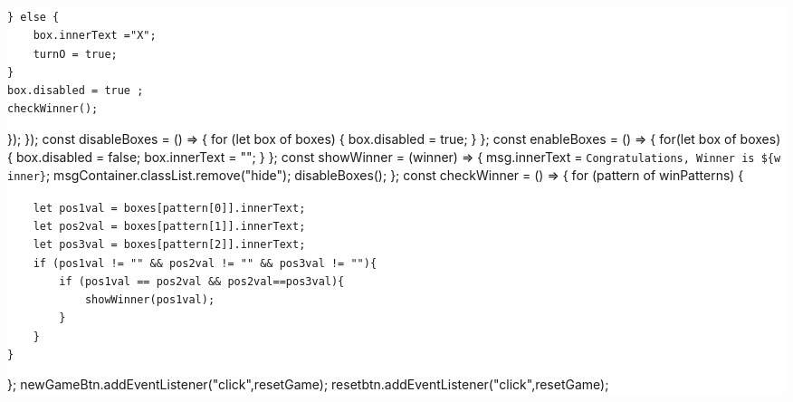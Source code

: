     } else {
        box.innerText ="X";
        turnO = true;
    }
    box.disabled = true ;
    checkWinner();
});
});
const disableBoxes = () => {
    for (let box of boxes) {
        box.disabled = true;
    }
};
const enableBoxes = () => {
    for(let box of boxes) {
        box.disabled = false;
        box.innerText = "";
    }
};
const showWinner = (winner) => {
    msg.innerText = `Congratulations, Winner is ${winner}`;
    msgContainer.classList.remove("hide");
    disableBoxes();
};
const checkWinner = () => {
    for (pattern of winPatterns) {
       
        let pos1val = boxes[pattern[0]].innerText;
        let pos2val = boxes[pattern[1]].innerText;
        let pos3val = boxes[pattern[2]].innerText;
        if (pos1val != "" && pos2val != "" && pos3val != ""){
            if (pos1val == pos2val && pos2val==pos3val){
                showWinner(pos1val);
            }
        }
    }
};
newGameBtn.addEventListener("click",resetGame);
resetbtn.addEventListener("click",resetGame);
      </script>
</body>
</html>
